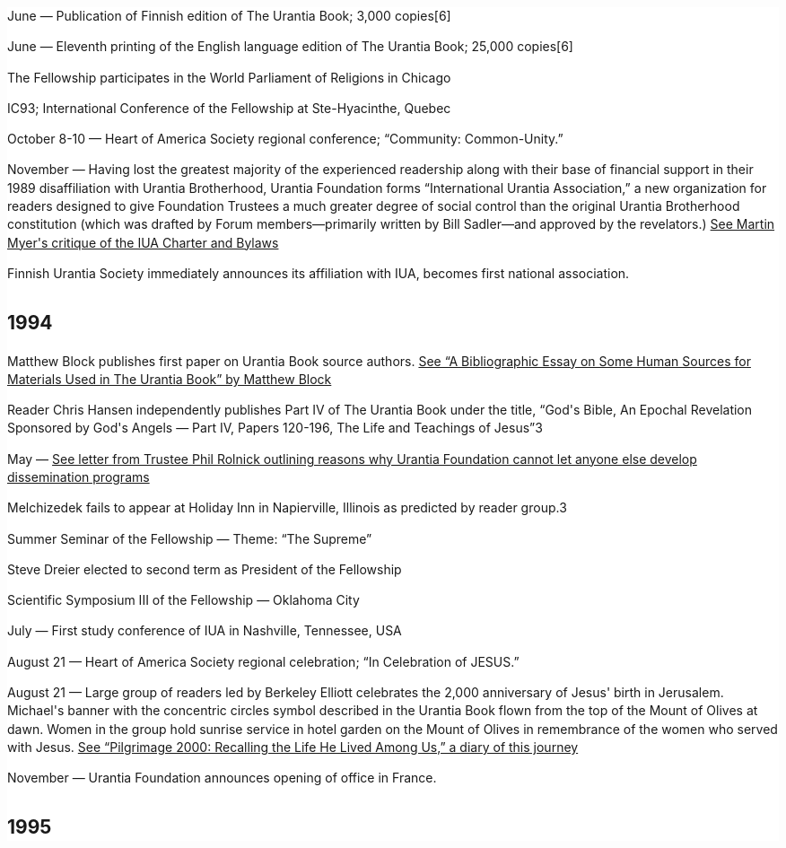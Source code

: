 June — Publication of Finnish edition of The Urantia Book; 3,000 copies[6]

June — Eleventh printing of the English language edition of The Urantia Book; 25,000 copies[6]

The Fellowship participates in the World Parliament of Religions in Chicago

IC93; International Conference of the Fellowship at Ste-Hyacinthe, Quebec

October 8-10 — Heart of America Society regional conference; “Community: Common-Unity.”

November — Having lost the greatest majority of the experienced readership along with their base of financial support in their 1989 disaffiliation with Urantia Brotherhood, Urantia Foundation forms “International Urantia Association,” a new organization for readers designed to give Foundation Trustees a much greater degree of social control than the original Urantia Brotherhood constitution (which was drafted by Forum members—primarily written by Bill Sadler—and approved by the revelators.) [See Martin Myer's critique of the IUA Charter and Bylaws](https://archive.urantiabook.org/archive/history/doc211.htm)

Finnish Urantia Society immediately announces its affiliation with IUA, becomes first national association.

## 1994

Matthew Block publishes first paper on Urantia Book source authors. [See “A Bibliographic Essay on Some Human Sources for Materials Used in The Urantia Book” by Matthew Block](https://archive.urantiabook.org/archive/history/doc217.htm)

Reader Chris Hansen independently publishes Part IV of The Urantia Book under the title, “God's Bible, An Epochal Revelation Sponsored by God's Angels — Part IV, Papers 120-196, The Life and Teachings of Jesus”3

May — [See letter from Trustee Phil Rolnick outlining reasons why Urantia Foundation cannot let anyone else develop dissemination programs](https://archive.urantiabook.org/archive/originals/rolnick_letter053194.pdf)

Melchizedek fails to appear at Holiday Inn in Napierville, Illinois as predicted by reader group.3

Summer Seminar of the Fellowship — Theme: “The Supreme”

Steve Dreier elected to second term as President of the Fellowship

Scientific Symposium III of the Fellowship — Oklahoma City

July — First study conference of IUA in Nashville, Tennessee, USA

August 21 — Heart of America Society regional celebration; “In Celebration of JESUS.”

August 21 — Large group of readers led by Berkeley Elliott celebrates the 2,000 anniversary of Jesus' birth in Jerusalem. Michael's banner with the concentric circles symbol described in the Urantia Book flown from the top of the Mount of Olives at dawn. Women in the group hold sunrise service in hotel garden on the Mount of Olives in remembrance of the women who served with Jesus. [See “Pilgrimage 2000: Recalling the Life He Lived Among Us,” a diary of this journey](https://archive.urantiabook.org/archive/history/doc218.htm)

November — Urantia Foundation announces opening of office in France.

## 1995
